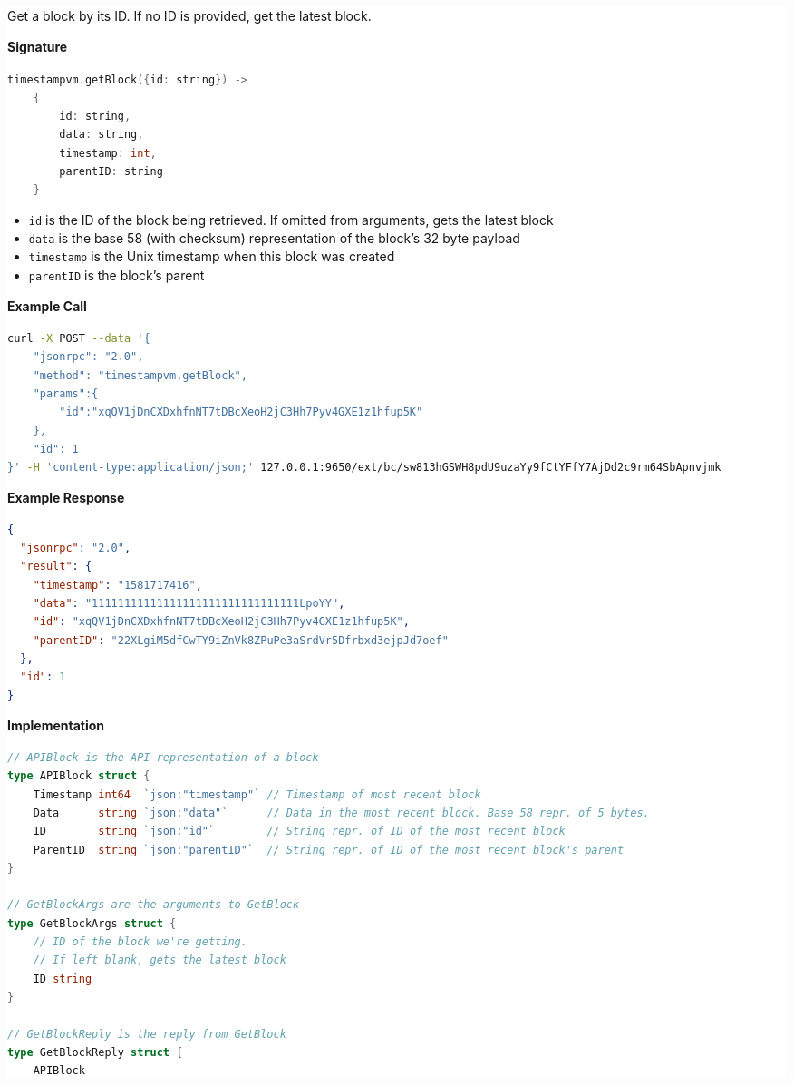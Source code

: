Get a block by its ID. If no ID is provided, get the latest block.

**Signature**

```cpp
timestampvm.getBlock({id: string}) ->
    {
        id: string,
        data: string,
        timestamp: int,
        parentID: string
    }
```

- `id` is the ID of the block being retrieved. If omitted from arguments, gets the latest block
- `data` is the base 58 \(with checksum\) representation of the block’s 32 byte payload
- `timestamp` is the Unix timestamp when this block was created
- `parentID` is the block’s parent

**Example Call**

```bash
curl -X POST --data '{
    "jsonrpc": "2.0",
    "method": "timestampvm.getBlock",
    "params":{
        "id":"xqQV1jDnCXDxhfnNT7tDBcXeoH2jC3Hh7Pyv4GXE1z1hfup5K"
    },
    "id": 1
}' -H 'content-type:application/json;' 127.0.0.1:9650/ext/bc/sw813hGSWH8pdU9uzaYy9fCtYFfY7AjDd2c9rm64SbApnvjmk
```

**Example Response**

```json
{
  "jsonrpc": "2.0",
  "result": {
    "timestamp": "1581717416",
    "data": "11111111111111111111111111111111LpoYY",
    "id": "xqQV1jDnCXDxhfnNT7tDBcXeoH2jC3Hh7Pyv4GXE1z1hfup5K",
    "parentID": "22XLgiM5dfCwTY9iZnVk8ZPuPe3aSrdVr5Dfrbxd3ejpJd7oef"
  },
  "id": 1
}
```

**Implementation**

```go
// APIBlock is the API representation of a block
type APIBlock struct {
    Timestamp int64  `json:"timestamp"` // Timestamp of most recent block
    Data      string `json:"data"`      // Data in the most recent block. Base 58 repr. of 5 bytes.
    ID        string `json:"id"`        // String repr. of ID of the most recent block
    ParentID  string `json:"parentID"`  // String repr. of ID of the most recent block's parent
}

// GetBlockArgs are the arguments to GetBlock
type GetBlockArgs struct {
    // ID of the block we're getting.
    // If left blank, gets the latest block
    ID string
}

// GetBlockReply is the reply from GetBlock
type GetBlockReply struct {
    APIBlock
```